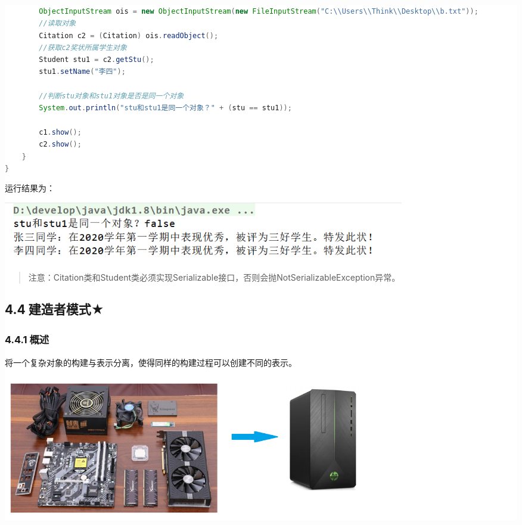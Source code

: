 ```java
        ObjectInputStream ois = new ObjectInputStream(new FileInputStream("C:\\Users\\Think\\Desktop\\b.txt"));
        //读取对象
        Citation c2 = (Citation) ois.readObject();
        //获取c2奖状所属学生对象
        Student stu1 = c2.getStu();
        stu1.setName("李四");

        //判断stu对象和stu1对象是否是同一个对象
        System.out.println("stu和stu1是同一个对象？" + (stu == stu1));

        c1.show();
        c2.show();
    }
}
```

运行结果为：

<img src="image/Java设计模式.assets/原型模式3.png" style="zoom:80%;" />

> 注意：Citation类和Student类必须实现Serializable接口，否则会抛NotSerializableException异常。



## 4.4 建造者模式★

### 4.4.1 概述

将一个复杂对象的构建与表示分离，使得同样的构建过程可以创建不同的表示。

<img src="image/Java设计模式.assets/image-20200413225341516.png" style="zoom:60%;" />
